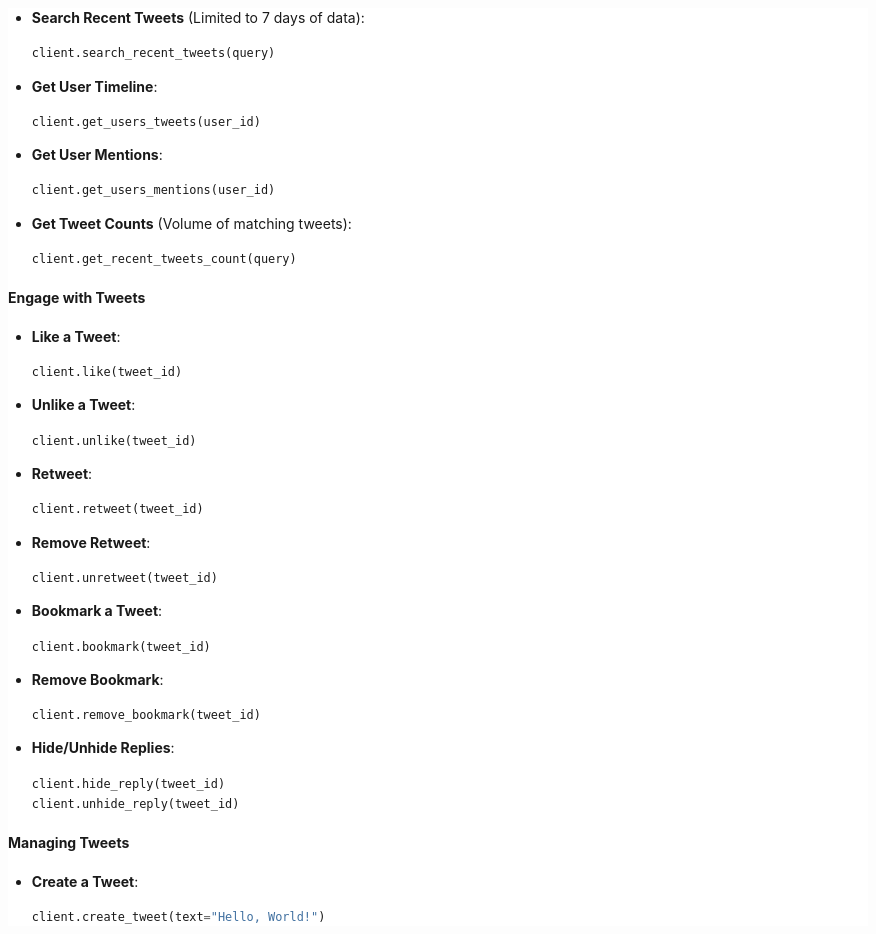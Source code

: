 - **Search Recent Tweets** (Limited to 7 days of data):
  ```python
  client.search_recent_tweets(query)
  ```

- **Get User Timeline**:
  ```python
  client.get_users_tweets(user_id)
  ```

- **Get User Mentions**:
  ```python
  client.get_users_mentions(user_id)
  ```

- **Get Tweet Counts** (Volume of matching tweets):
  ```python
  client.get_recent_tweets_count(query)
  ```

#### Engage with Tweets

- **Like a Tweet**:
  ```python
  client.like(tweet_id)
  ```

- **Unlike a Tweet**:
  ```python
  client.unlike(tweet_id)
  ```

- **Retweet**:
  ```python
  client.retweet(tweet_id)
  ```

- **Remove Retweet**:
  ```python
  client.unretweet(tweet_id)
  ```

- **Bookmark a Tweet**:
  ```python
  client.bookmark(tweet_id)
  ```

- **Remove Bookmark**:
  ```python
  client.remove_bookmark(tweet_id)
  ```

- **Hide/Unhide Replies**:
  ```python
  client.hide_reply(tweet_id)
  client.unhide_reply(tweet_id)
  ```

#### Managing Tweets

- **Create a Tweet**:
  ```python
  client.create_tweet(text="Hello, World!")
  ```
